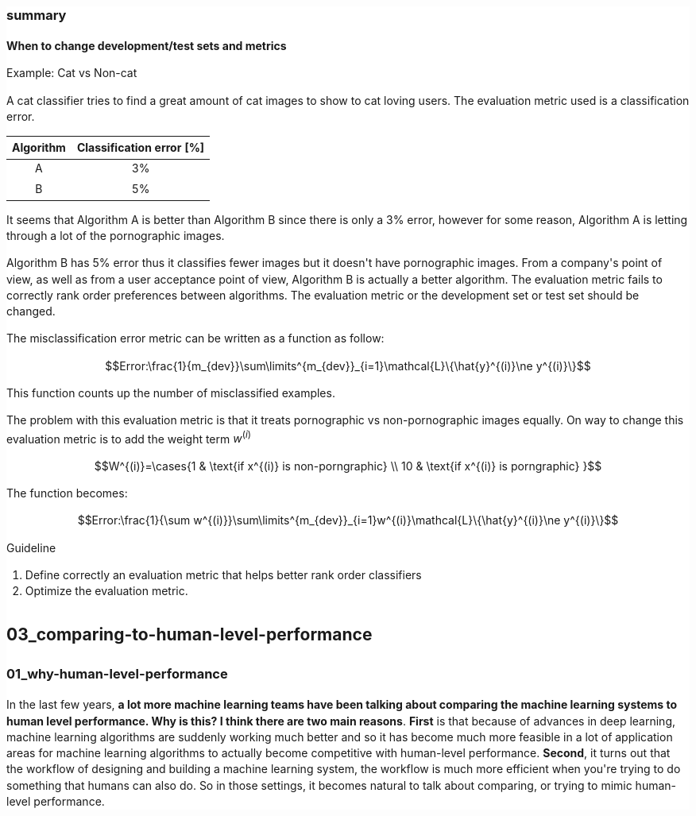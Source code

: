 ### summary

**When to change development/test sets and metrics**

Example: Cat vs Non-cat

A cat classifier tries to find a great amount of cat images to show to cat loving users. The evaluation metric used is a classification error.

|Algorithm | Classification error [%]|
|:-:|:-:|
|A| 3% |
|B| 5% |

It seems that Algorithm A is better than Algorithm B since there is only a 3% error, however for some reason, Algorithm A is letting through a lot of the pornographic images. 

Algorithm B has 5% error thus it classifies fewer images but it doesn't have pornographic images. From a company's point of view, as well as from a user acceptance point of view, Algorithm B is actually a better algorithm. The evaluation metric fails to correctly rank order preferences between algorithms. The evaluation metric or the development set or test set should be changed. 

The misclassification error metric can be written as a function as follow:

$$Error:\frac{1}{m_{dev}}\sum\limits^{m_{dev}}_{i=1}\mathcal{L}\{\hat{y}^{(i)}\ne y^{(i)}\}$$

This function counts up the number of misclassified examples.

The problem with this evaluation metric is that it treats pornographic vs non-pornographic images equally. On way to change this evaluation metric is to add the weight term $w^{(i)}$

$$W^{(i)}=\cases{1 & \text{if x^{(i)} is non-porngraphic} \\ 10 & \text{if x^{(i)} is porngraphic} }$$

The function becomes:

$$Error:\frac{1}{\sum w^{(i)}}\sum\limits^{m_{dev}}_{i=1}w^{(i)}\mathcal{L}\{\hat{y}^{(i)}\ne y^{(i)}\}$$

Guideline
1. Define correctly an evaluation metric that helps better rank order classifiers
2. Optimize the evaluation metric.

## 03_comparing-to-human-level-performance

### 01_why-human-level-performance

In the last few years, **a lot more machine learning teams have been talking about comparing the machine learning systems to human level performance. Why is this? I think there are two main reasons**. **First** is that because of advances in deep learning, machine learning algorithms are suddenly working much better and so it has become much more feasible in a lot of application areas for machine learning algorithms to actually become competitive with human-level performance. **Second**, it turns out that the workflow of designing and building a machine learning system, the workflow is much more efficient when you're trying to do something that humans can also do. So in those settings, it becomes natural to talk about comparing, or trying to mimic human-level performance. 
